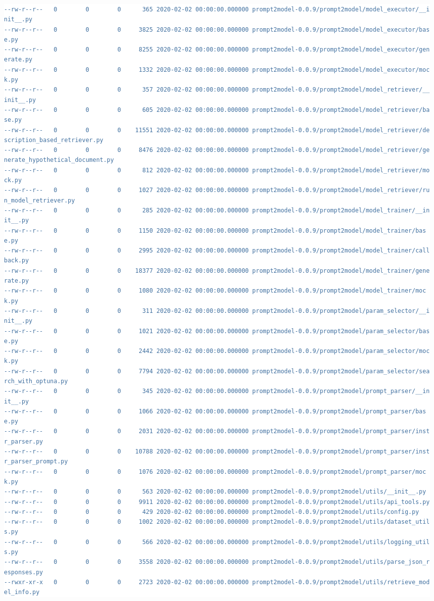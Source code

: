```diff
--rw-r--r--   0        0        0      365 2020-02-02 00:00:00.000000 prompt2model-0.0.9/prompt2model/model_executor/__init__.py
--rw-r--r--   0        0        0     3825 2020-02-02 00:00:00.000000 prompt2model-0.0.9/prompt2model/model_executor/base.py
--rw-r--r--   0        0        0     8255 2020-02-02 00:00:00.000000 prompt2model-0.0.9/prompt2model/model_executor/generate.py
--rw-r--r--   0        0        0     1332 2020-02-02 00:00:00.000000 prompt2model-0.0.9/prompt2model/model_executor/mock.py
--rw-r--r--   0        0        0      357 2020-02-02 00:00:00.000000 prompt2model-0.0.9/prompt2model/model_retriever/__init__.py
--rw-r--r--   0        0        0      605 2020-02-02 00:00:00.000000 prompt2model-0.0.9/prompt2model/model_retriever/base.py
--rw-r--r--   0        0        0    11551 2020-02-02 00:00:00.000000 prompt2model-0.0.9/prompt2model/model_retriever/description_based_retriever.py
--rw-r--r--   0        0        0     8476 2020-02-02 00:00:00.000000 prompt2model-0.0.9/prompt2model/model_retriever/generate_hypothetical_document.py
--rw-r--r--   0        0        0      812 2020-02-02 00:00:00.000000 prompt2model-0.0.9/prompt2model/model_retriever/mock.py
--rw-r--r--   0        0        0     1027 2020-02-02 00:00:00.000000 prompt2model-0.0.9/prompt2model/model_retriever/run_model_retriever.py
--rw-r--r--   0        0        0      285 2020-02-02 00:00:00.000000 prompt2model-0.0.9/prompt2model/model_trainer/__init__.py
--rw-r--r--   0        0        0     1150 2020-02-02 00:00:00.000000 prompt2model-0.0.9/prompt2model/model_trainer/base.py
--rw-r--r--   0        0        0     2995 2020-02-02 00:00:00.000000 prompt2model-0.0.9/prompt2model/model_trainer/callback.py
--rw-r--r--   0        0        0    18377 2020-02-02 00:00:00.000000 prompt2model-0.0.9/prompt2model/model_trainer/generate.py
--rw-r--r--   0        0        0     1080 2020-02-02 00:00:00.000000 prompt2model-0.0.9/prompt2model/model_trainer/mock.py
--rw-r--r--   0        0        0      311 2020-02-02 00:00:00.000000 prompt2model-0.0.9/prompt2model/param_selector/__init__.py
--rw-r--r--   0        0        0     1021 2020-02-02 00:00:00.000000 prompt2model-0.0.9/prompt2model/param_selector/base.py
--rw-r--r--   0        0        0     2442 2020-02-02 00:00:00.000000 prompt2model-0.0.9/prompt2model/param_selector/mock.py
--rw-r--r--   0        0        0     7794 2020-02-02 00:00:00.000000 prompt2model-0.0.9/prompt2model/param_selector/search_with_optuna.py
--rw-r--r--   0        0        0      345 2020-02-02 00:00:00.000000 prompt2model-0.0.9/prompt2model/prompt_parser/__init__.py
--rw-r--r--   0        0        0     1066 2020-02-02 00:00:00.000000 prompt2model-0.0.9/prompt2model/prompt_parser/base.py
--rw-r--r--   0        0        0     2031 2020-02-02 00:00:00.000000 prompt2model-0.0.9/prompt2model/prompt_parser/instr_parser.py
--rw-r--r--   0        0        0    10788 2020-02-02 00:00:00.000000 prompt2model-0.0.9/prompt2model/prompt_parser/instr_parser_prompt.py
--rw-r--r--   0        0        0     1076 2020-02-02 00:00:00.000000 prompt2model-0.0.9/prompt2model/prompt_parser/mock.py
--rw-r--r--   0        0        0      563 2020-02-02 00:00:00.000000 prompt2model-0.0.9/prompt2model/utils/__init__.py
--rw-r--r--   0        0        0     9911 2020-02-02 00:00:00.000000 prompt2model-0.0.9/prompt2model/utils/api_tools.py
--rw-r--r--   0        0        0      429 2020-02-02 00:00:00.000000 prompt2model-0.0.9/prompt2model/utils/config.py
--rw-r--r--   0        0        0     1002 2020-02-02 00:00:00.000000 prompt2model-0.0.9/prompt2model/utils/dataset_utils.py
--rw-r--r--   0        0        0      566 2020-02-02 00:00:00.000000 prompt2model-0.0.9/prompt2model/utils/logging_utils.py
--rw-r--r--   0        0        0     3558 2020-02-02 00:00:00.000000 prompt2model-0.0.9/prompt2model/utils/parse_json_responses.py
--rwxr-xr-x   0        0        0     2723 2020-02-02 00:00:00.000000 prompt2model-0.0.9/prompt2model/utils/retrieve_model_info.py
```